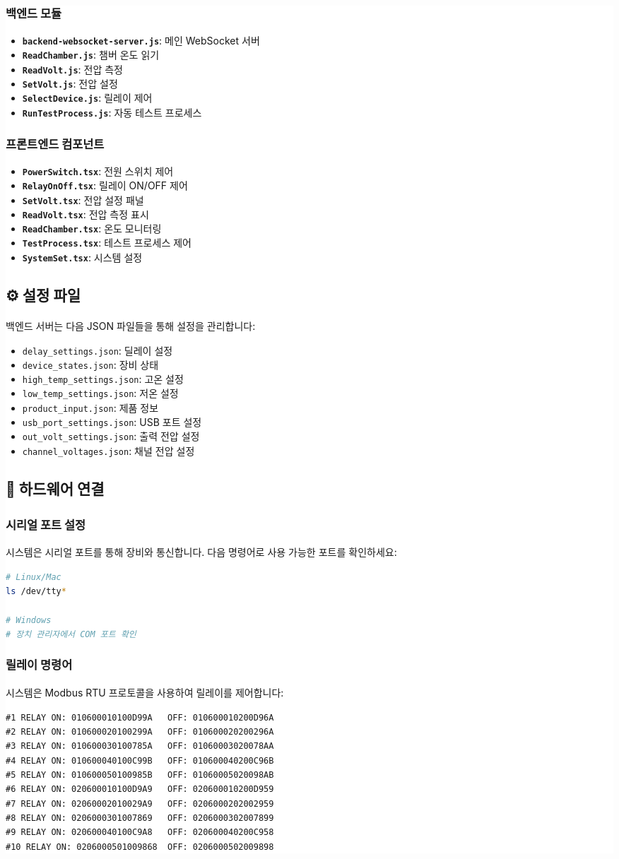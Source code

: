 ### 백엔드 모듈

- **`backend-websocket-server.js`**: 메인 WebSocket 서버
- **`ReadChamber.js`**: 챔버 온도 읽기
- **`ReadVolt.js`**: 전압 측정
- **`SetVolt.js`**: 전압 설정
- **`SelectDevice.js`**: 릴레이 제어
- **`RunTestProcess.js`**: 자동 테스트 프로세스

### 프론트엔드 컴포넌트

- **`PowerSwitch.tsx`**: 전원 스위치 제어
- **`RelayOnOff.tsx`**: 릴레이 ON/OFF 제어
- **`SetVolt.tsx`**: 전압 설정 패널
- **`ReadVolt.tsx`**: 전압 측정 표시
- **`ReadChamber.tsx`**: 온도 모니터링
- **`TestProcess.tsx`**: 테스트 프로세스 제어
- **`SystemSet.tsx`**: 시스템 설정

## ⚙️ 설정 파일

백엔드 서버는 다음 JSON 파일들을 통해 설정을 관리합니다:

- `delay_settings.json`: 딜레이 설정
- `device_states.json`: 장비 상태
- `high_temp_settings.json`: 고온 설정
- `low_temp_settings.json`: 저온 설정
- `product_input.json`: 제품 정보
- `usb_port_settings.json`: USB 포트 설정
- `out_volt_settings.json`: 출력 전압 설정
- `channel_voltages.json`: 채널 전압 설정

## 🔌 하드웨어 연결

### 시리얼 포트 설정
시스템은 시리얼 포트를 통해 장비와 통신합니다. 다음 명령어로 사용 가능한 포트를 확인하세요:

```bash
# Linux/Mac
ls /dev/tty*

# Windows
# 장치 관리자에서 COM 포트 확인
```

### 릴레이 명령어
시스템은 Modbus RTU 프로토콜을 사용하여 릴레이를 제어합니다:

```
#1 RELAY ON: 010600010100D99A   OFF: 010600010200D96A
#2 RELAY ON: 010600020100299A   OFF: 010600020200296A
#3 RELAY ON: 010600030100785A   OFF: 01060003020078AA
#4 RELAY ON: 010600040100C99B   OFF: 010600040200C96B
#5 RELAY ON: 010600050100985B   OFF: 01060005020098AB
#6 RELAY ON: 020600010100D9A9   OFF: 020600010200D959
#7 RELAY ON: 02060002010029A9   OFF: 0206000202002959
#8 RELAY ON: 0206000301007869   OFF: 0206000302007899
#9 RELAY ON: 020600040100C9A8   OFF: 020600040200C958
#10 RELAY ON: 0206000501009868  OFF: 0206000502009898
```
